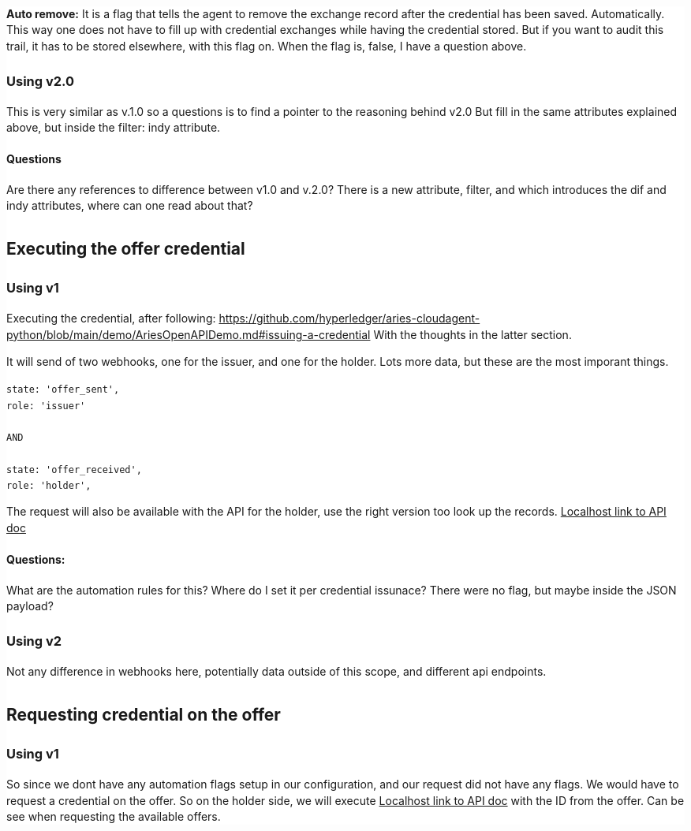 **Auto remove:** It is a flag that tells the agent to remove the exchange record after the credential has been saved. Automatically. This way one does not have to fill up with credential exchanges while having the credential stored. But if you want to audit this trail, it has to be stored elsewhere, with this flag on. When the flag is, false, I have a question above.

### Using v2.0
This is very similar as v.1.0 so a questions is to find a pointer to the reasoning behind v2.0
But fill in the same attributes explained above, but inside the filter: indy attribute.

#### Questions
Are there any references to difference between v1.0 and v.2.0?
There is a new attribute, filter, and which introduces the dif and indy attributes, where can one read about that?


## Executing the offer credential
### Using v1
Executing the credential, after following: https://github.com/hyperledger/aries-cloudagent-python/blob/main/demo/AriesOpenAPIDemo.md#issuing-a-credential
With the thoughts in the latter section.

It will send of two webhooks, one for the issuer, and one for the holder. Lots more data, but these are the most imporant things.
```
state: 'offer_sent',
role: 'issuer'

AND 

state: 'offer_received',
role: 'holder',
```
The request will also be available with the API for the holder, use the right version too look up the records. [Localhost link to API doc](http://localhost:5000/api/doc#/issue-credential%20v1.0/get_issue_credential_records)

#### Questions: 
What are the automation rules for this? Where do I set it per credential issunace? There were no flag, but maybe inside the JSON payload?

### Using v2
Not any difference in webhooks here, potentially data outside of this scope, and different api endpoints.

## Requesting credential on the offer
### Using v1
So since we dont have any automation flags setup in our configuration, and our request did not have any flags. We would have to request a credential on the offer. So on the holder side, we will execute [Localhost link to API doc](http://localhost:5000/api/doc#/issue-credential%20v1.0/post_issue_credential_records__cred_ex_id__send_request) with the ID from the offer. Can be see when requesting the available offers.

